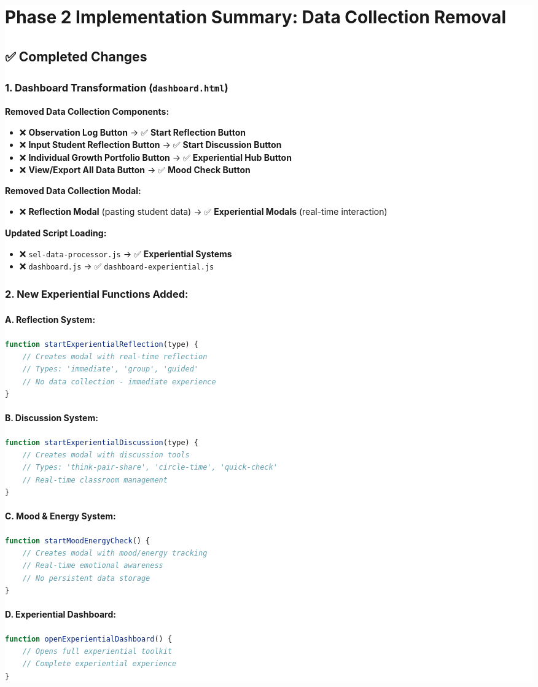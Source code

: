 # Phase 2 Implementation Summary: Data Collection Removal

## ✅ **Completed Changes**

### **1. Dashboard Transformation (`dashboard.html`)**

**Removed Data Collection Components:**
- ❌ **Observation Log Button** → ✅ **Start Reflection Button**
- ❌ **Input Student Reflection Button** → ✅ **Start Discussion Button**  
- ❌ **Individual Growth Portfolio Button** → ✅ **Experiential Hub Button**
- ❌ **View/Export All Data Button** → ✅ **Mood Check Button**

**Removed Data Collection Modal:**
- ❌ **Reflection Modal** (pasting student data) → ✅ **Experiential Modals** (real-time interaction)

**Updated Script Loading:**
- ❌ `sel-data-processor.js` → ✅ **Experiential Systems**
- ❌ `dashboard.js` → ✅ `dashboard-experiential.js`

### **2. New Experiential Functions Added:**

#### **A. Reflection System:**
```javascript
function startExperientialReflection(type) {
    // Creates modal with real-time reflection
    // Types: 'immediate', 'group', 'guided'
    // No data collection - immediate experience
}
```

#### **B. Discussion System:**
```javascript
function startExperientialDiscussion(type) {
    // Creates modal with discussion tools
    // Types: 'think-pair-share', 'circle-time', 'quick-check'
    // Real-time classroom management
}
```

#### **C. Mood & Energy System:**
```javascript
function startMoodEnergyCheck() {
    // Creates modal with mood/energy tracking
    // Real-time emotional awareness
    // No persistent data storage
}
```

#### **D. Experiential Dashboard:**
```javascript
function openExperientialDashboard() {
    // Opens full experiential toolkit
    // Complete experiential experience
}
```
